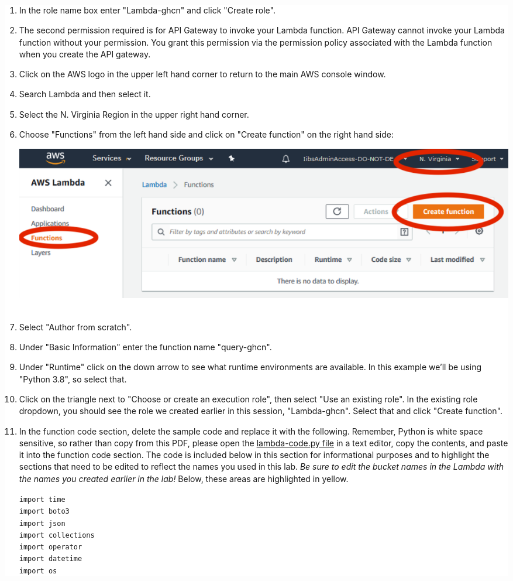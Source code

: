1. In the role name box enter "Lambda-ghcn" and click "Create role".

1. The second permission required is for API Gateway to invoke your Lambda function. API Gateway cannot invoke your Lambda function without your permission. You grant this permission via the permission policy associated with the Lambda function when you create the API gateway.

1. Click on the AWS logo in the upper left hand corner to return to the main AWS console window.

1. Search Lambda and then select it.

1. Select the N. Virginia Region in the upper right hand corner.

1. Choose "Functions" from the left hand side and click on "Create function" on the right hand side:

    <kbd><img src="images/image3-19.png" alt="Screenshot 3-19" /></kbd>
    <br/><br/>

1. Select "Author from scratch".

1. Under "Basic Information" enter the function name "query-ghcn".

1. Under "Runtime" click on the down arrow to see what runtime environments are available. In this example we’ll be using "Python 3.8", so select that.

1. Click on the triangle next to "Choose or create an execution role", then select "Use an existing role". In the existing role dropdown, you should see the role we created earlier in this session, "Lambda-ghcn". Select that­­ and click "Create function".

1. In the function code section, delete the sample code and replace it with the following. Remember, Python is white space sensitive, so rather than copy from this PDF, please open the [lambda-code.py file](https://github.com/awslabs/amazon-asdi/blob/master/code-green/workshop/code/lambda-code.py) in a text editor, copy the contents, and paste it into the function code section. The code is included below in this section for informational purposes and to highlight the sections that need to be edited to reflect the names you used in this lab. _Be sure to edit the bucket names in the Lambda with the names you created earlier in the lab!_ Below, these areas are highlighted in yellow.

       import time
       import boto3
       import json
       import collections
       import operator
       import datetime
       import os
       